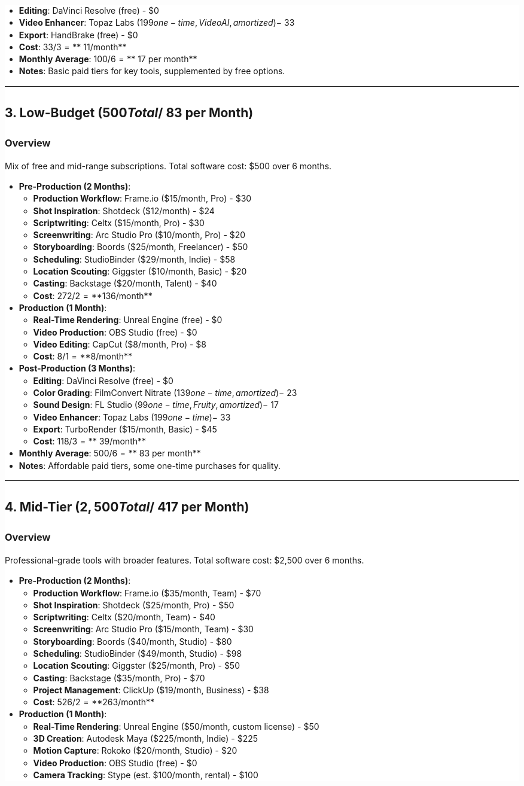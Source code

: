  - **Editing**: DaVinci Resolve (free) - $0
  - **Video Enhancer**: Topaz Labs ($199 one-time, Video AI, amortized) - ~$33
  - **Export**: HandBrake (free) - $0
  - **Cost**: $33 / 3 = **~$11/month**
- **Monthly Average**: $100 / 6 = **~$17 per month**
- **Notes**: Basic paid tiers for key tools, supplemented by free options.

---

## 3. Low-Budget ($500 Total / ~$83 per Month)

### Overview
Mix of free and mid-range subscriptions. Total software cost: $500 over 6 months.

- **Pre-Production (2 Months)**:
  - **Production Workflow**: Frame.io ($15/month, Pro) - $30
  - **Shot Inspiration**: Shotdeck ($12/month) - $24
  - **Scriptwriting**: Celtx ($15/month, Pro) - $30
  - **Screenwriting**: Arc Studio Pro ($10/month, Pro) - $20
  - **Storyboarding**: Boords ($25/month, Freelancer) - $50
  - **Scheduling**: StudioBinder ($29/month, Indie) - $58
  - **Location Scouting**: Giggster ($10/month, Basic) - $20
  - **Casting**: Backstage ($20/month, Talent) - $40
  - **Cost**: $272 / 2 = **$136/month**
- **Production (1 Month)**:
  - **Real-Time Rendering**: Unreal Engine (free) - $0
  - **Video Production**: OBS Studio (free) - $0
  - **Video Editing**: CapCut ($8/month, Pro) - $8
  - **Cost**: $8 / 1 = **$8/month**
- **Post-Production (3 Months)**:
  - **Editing**: DaVinci Resolve (free) - $0
  - **Color Grading**: FilmConvert Nitrate ($139 one-time, amortized) - ~$23
  - **Sound Design**: FL Studio ($99 one-time, Fruity, amortized) - ~$17
  - **Video Enhancer**: Topaz Labs ($199 one-time) - ~$33
  - **Export**: TurboRender ($15/month, Basic) - $45
  - **Cost**: $118 / 3 = **~$39/month**
- **Monthly Average**: $500 / 6 = **~$83 per month**
- **Notes**: Affordable paid tiers, some one-time purchases for quality.

---

## 4. Mid-Tier ($2,500 Total / ~$417 per Month)

### Overview
Professional-grade tools with broader features. Total software cost: $2,500 over 6 months.

- **Pre-Production (2 Months)**:
  - **Production Workflow**: Frame.io ($35/month, Team) - $70
  - **Shot Inspiration**: Shotdeck ($25/month, Pro) - $50
  - **Scriptwriting**: Celtx ($20/month, Team) - $40
  - **Screenwriting**: Arc Studio Pro ($15/month, Team) - $30
  - **Storyboarding**: Boords ($40/month, Studio) - $80
  - **Scheduling**: StudioBinder ($49/month, Studio) - $98
  - **Location Scouting**: Giggster ($25/month, Pro) - $50
  - **Casting**: Backstage ($35/month, Pro) - $70
  - **Project Management**: ClickUp ($19/month, Business) - $38
  - **Cost**: $526 / 2 = **$263/month**
- **Production (1 Month)**:
  - **Real-Time Rendering**: Unreal Engine ($50/month, custom license) - $50
  - **3D Creation**: Autodesk Maya ($225/month, Indie) - $225
  - **Motion Capture**: Rokoko ($20/month, Studio) - $20
  - **Video Production**: OBS Studio (free) - $0
  - **Camera Tracking**: Stype (est. $100/month, rental) - $100